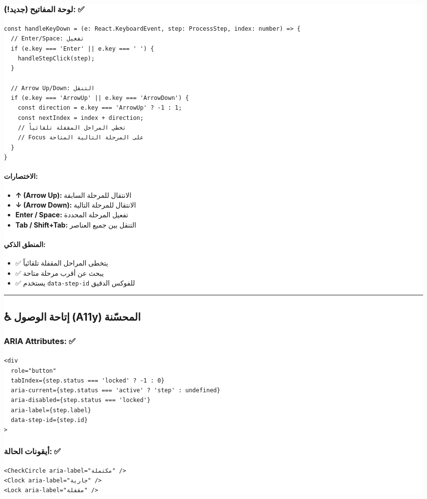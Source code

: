 ### لوحة المفاتيح (جديد!): ✅
```tsx
const handleKeyDown = (e: React.KeyboardEvent, step: ProcessStep, index: number) => {
  // Enter/Space: تفعيل
  if (e.key === 'Enter' || e.key === ' ') {
    handleStepClick(step);
  }
  
  // Arrow Up/Down: التنقل
  if (e.key === 'ArrowUp' || e.key === 'ArrowDown') {
    const direction = e.key === 'ArrowUp' ? -1 : 1;
    const nextIndex = index + direction;
    // تخطي المراحل المقفلة تلقائياً
    // Focus على المرحلة التالية المتاحة
  }
}
```

#### الاختصارات:
- **↑ (Arrow Up):** الانتقال للمرحلة السابقة
- **↓ (Arrow Down):** الانتقال للمرحلة التالية
- **Enter / Space:** تفعيل المرحلة المحددة
- **Tab / Shift+Tab:** التنقل بين جميع العناصر

#### المنطق الذكي:
- ✅ يتخطى المراحل المقفلة تلقائياً
- ✅ يبحث عن أقرب مرحلة متاحة
- ✅ يستخدم `data-step-id` للفوكس الدقيق

---

## ♿ إتاحة الوصول (A11y) المحسّنة

### ARIA Attributes: ✅
```tsx
<div
  role="button"
  tabIndex={step.status === 'locked' ? -1 : 0}
  aria-current={step.status === 'active' ? 'step' : undefined}
  aria-disabled={step.status === 'locked'}
  aria-label={step.label}
  data-step-id={step.id}
>
```

### أيقونات الحالة: ✅
```tsx
<CheckCircle aria-label="مكتملة" />
<Clock aria-label="جارية" />
<Lock aria-label="مقفلة" />
```
